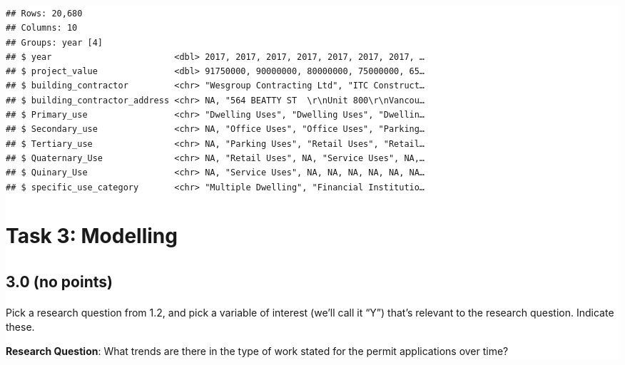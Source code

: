     ## Rows: 20,680
    ## Columns: 10
    ## Groups: year [4]
    ## $ year                        <dbl> 2017, 2017, 2017, 2017, 2017, 2017, 2017, …
    ## $ project_value               <dbl> 91750000, 90000000, 80000000, 75000000, 65…
    ## $ building_contractor         <chr> "Wesgroup Contracting Ltd", "ITC Construct…
    ## $ building_contractor_address <chr> NA, "564 BEATTY ST  \r\nUnit 800\r\nVancou…
    ## $ Primary_use                 <chr> "Dwelling Uses", "Dwelling Uses", "Dwellin…
    ## $ Secondary_use               <chr> NA, "Office Uses", "Office Uses", "Parking…
    ## $ Tertiary_use                <chr> NA, "Parking Uses", "Retail Uses", "Retail…
    ## $ Quaternary_Use              <chr> NA, "Retail Uses", NA, "Service Uses", NA,…
    ## $ Quinary_Use                 <chr> NA, "Service Uses", NA, NA, NA, NA, NA, NA…
    ## $ specific_use_category       <chr> "Multiple Dwelling", "Financial Institutio…

# Task 3: Modelling

## 3.0 (no points)

Pick a research question from 1.2, and pick a variable of interest
(we’ll call it “Y”) that’s relevant to the research question. Indicate
these.



**Research Question**: What trends are there in the type of work stated
for the permit applications over time?
